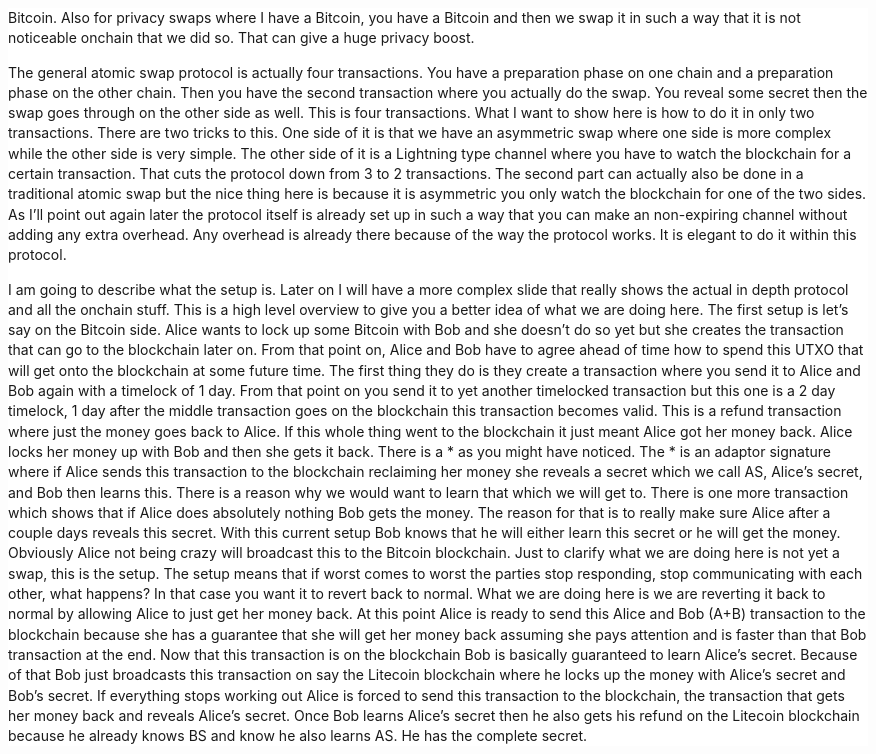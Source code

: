 Bitcoin. Also for privacy swaps where I have a Bitcoin, you have a
Bitcoin and then we swap it in such a way that it is not noticeable
onchain that we did so. That can give a huge privacy boost.

The general atomic swap protocol is actually four transactions. You have
a preparation phase on one chain and a preparation phase on the other
chain. Then you have the second transaction where you actually do the
swap. You reveal some secret then the swap goes through on the other
side as well. This is four transactions. What I want to show here is how
to do it in only two transactions. There are two tricks to this. One
side of it is that we have an asymmetric swap where one side is more
complex while the other side is very simple. The other side of it is a
Lightning type channel where you have to watch the blockchain for a
certain transaction. That cuts the protocol down from 3 to 2
transactions. The second part can actually also be done in a traditional
atomic swap but the nice thing here is because it is asymmetric you only
watch the blockchain for one of the two sides. As I’ll point out again
later the protocol itself is already set up in such a way that you can
make an non-expiring channel without adding any extra overhead. Any
overhead is already there because of the way the protocol works. It is
elegant to do it within this protocol.

I am going to describe what the setup is. Later on I will have a more
complex slide that really shows the actual in depth protocol and all the
onchain stuff. This is a high level overview to give you a better idea
of what we are doing here. The first setup is let’s say on the Bitcoin
side. Alice wants to lock up some Bitcoin with Bob and she doesn’t do so
yet but she creates the transaction that can go to the blockchain later
on. From that point on, Alice and Bob have to agree ahead of time how to
spend this UTXO that will get onto the blockchain at some future time.
The first thing they do is they create a transaction where you send it
to Alice and Bob again with a timelock of 1 day. From that point on you
send it to yet another timelocked transaction but this one is a 2 day
timelock, 1 day after the middle transaction goes on the blockchain this
transaction becomes valid. This is a refund transaction where just the
money goes back to Alice. If this whole thing went to the blockchain it
just meant Alice got her money back. Alice locks her money up with Bob
and then she gets it back. There is a \* as you might have noticed.
The \* is an adaptor signature where if Alice sends this transaction to
the blockchain reclaiming her money she reveals a secret which we call
AS, Alice’s secret, and Bob then learns this. There is a reason why we
would want to learn that which we will get to. There is one more
transaction which shows that if Alice does absolutely nothing Bob gets
the money. The reason for that is to really make sure Alice after a
couple days reveals this secret. With this current setup Bob knows that
he will either learn this secret or he will get the money. Obviously
Alice not being crazy will broadcast this to the Bitcoin blockchain.
Just to clarify what we are doing here is not yet a swap, this is the
setup. The setup means that if worst comes to worst the parties stop
responding, stop communicating with each other, what happens? In that
case you want it to revert back to normal. What we are doing here is we
are reverting it back to normal by allowing Alice to just get her money
back. At this point Alice is ready to send this Alice and Bob (A+B)
transaction to the blockchain because she has a guarantee that she will
get her money back assuming she pays attention and is faster than that
Bob transaction at the end. Now that this transaction is on the
blockchain Bob is basically guaranteed to learn Alice’s secret. Because
of that Bob just broadcasts this transaction on say the Litecoin
blockchain where he locks up the money with Alice’s secret and Bob’s
secret. If everything stops working out Alice is forced to send this
transaction to the blockchain, the transaction that gets her money back
and reveals Alice’s secret. Once Bob learns Alice’s secret then he also
gets his refund on the Litecoin blockchain because he already knows BS
and know he also learns AS. He has the complete secret.
